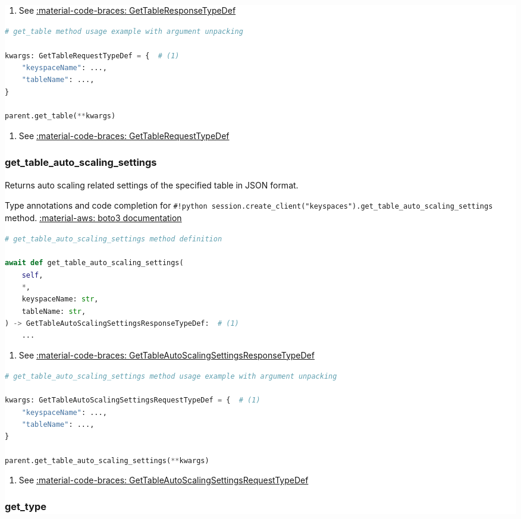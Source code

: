 1. See [:material-code-braces: GetTableResponseTypeDef](./type_defs.md#gettableresponsetypedef) 


```python
# get_table method usage example with argument unpacking

kwargs: GetTableRequestTypeDef = {  # (1)
    "keyspaceName": ...,
    "tableName": ...,
}

parent.get_table(**kwargs)
```

1. See [:material-code-braces: GetTableRequestTypeDef](./type_defs.md#gettablerequesttypedef) 

### get\_table\_auto\_scaling\_settings

Returns auto scaling related settings of the specified table in JSON format.

Type annotations and code completion for `#!python session.create_client("keyspaces").get_table_auto_scaling_settings` method.
[:material-aws: boto3 documentation](https://boto3.amazonaws.com/v1/documentation/api/latest/reference/services/keyspaces/client/get_table_auto_scaling_settings.html)

```python
# get_table_auto_scaling_settings method definition

await def get_table_auto_scaling_settings(
    self,
    *,
    keyspaceName: str,
    tableName: str,
) -> GetTableAutoScalingSettingsResponseTypeDef:  # (1)
    ...
```

1. See [:material-code-braces: GetTableAutoScalingSettingsResponseTypeDef](./type_defs.md#gettableautoscalingsettingsresponsetypedef) 


```python
# get_table_auto_scaling_settings method usage example with argument unpacking

kwargs: GetTableAutoScalingSettingsRequestTypeDef = {  # (1)
    "keyspaceName": ...,
    "tableName": ...,
}

parent.get_table_auto_scaling_settings(**kwargs)
```

1. See [:material-code-braces: GetTableAutoScalingSettingsRequestTypeDef](./type_defs.md#gettableautoscalingsettingsrequesttypedef) 

### get\_type
